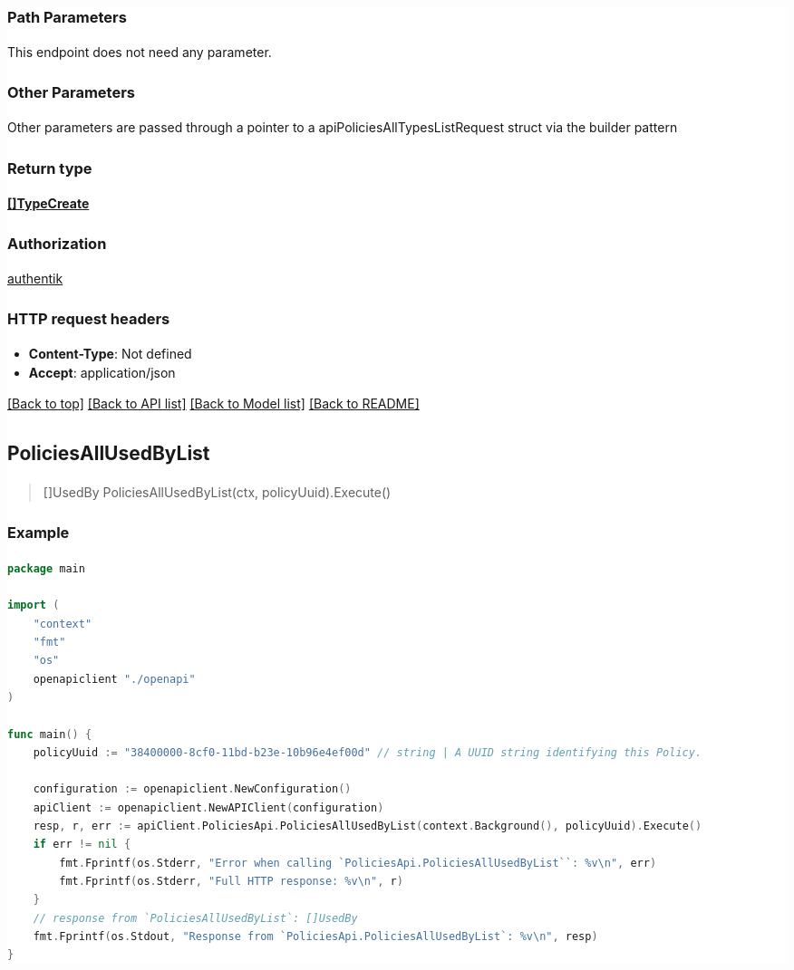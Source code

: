 ### Path Parameters

This endpoint does not need any parameter.

### Other Parameters

Other parameters are passed through a pointer to a apiPoliciesAllTypesListRequest struct via the builder pattern


### Return type

[**[]TypeCreate**](TypeCreate.md)

### Authorization

[authentik](../README.md#authentik)

### HTTP request headers

- **Content-Type**: Not defined
- **Accept**: application/json

[[Back to top]](#) [[Back to API list]](../README.md#documentation-for-api-endpoints)
[[Back to Model list]](../README.md#documentation-for-models)
[[Back to README]](../README.md)


## PoliciesAllUsedByList

> []UsedBy PoliciesAllUsedByList(ctx, policyUuid).Execute()





### Example

```go
package main

import (
    "context"
    "fmt"
    "os"
    openapiclient "./openapi"
)

func main() {
    policyUuid := "38400000-8cf0-11bd-b23e-10b96e4ef00d" // string | A UUID string identifying this Policy.

    configuration := openapiclient.NewConfiguration()
    apiClient := openapiclient.NewAPIClient(configuration)
    resp, r, err := apiClient.PoliciesApi.PoliciesAllUsedByList(context.Background(), policyUuid).Execute()
    if err != nil {
        fmt.Fprintf(os.Stderr, "Error when calling `PoliciesApi.PoliciesAllUsedByList``: %v\n", err)
        fmt.Fprintf(os.Stderr, "Full HTTP response: %v\n", r)
    }
    // response from `PoliciesAllUsedByList`: []UsedBy
    fmt.Fprintf(os.Stdout, "Response from `PoliciesApi.PoliciesAllUsedByList`: %v\n", resp)
}
```

